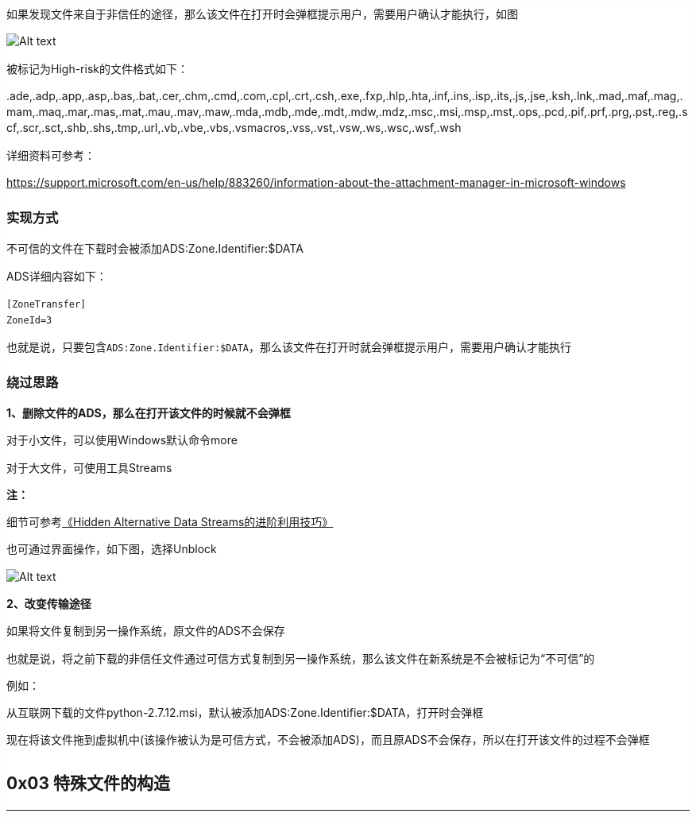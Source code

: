 如果发现文件来自于非信任的途径，那么该文件在打开时会弹框提示用户，需要用户确认才能执行，如图

![Alt text](https://raw.githubusercontent.com/3gstudent/BlogPic/master/2017-5-10/2-1.png)

被标记为High-risk的文件格式如下：

.ade,.adp,.app,.asp,.bas,.bat,.cer,.chm,.cmd,.com,.cpl,.crt,.csh,.exe,.fxp,.hlp,.hta,.inf,.ins,.isp,.its,.js,.jse,.ksh,.lnk,.mad,.maf,.mag,.mam,.maq,.mar,.mas,.mat,.mau,.mav,.maw,.mda,.mdb,.mde,.mdt,.mdw,.mdz,.msc,.msi,.msp,.mst,.ops,.pcd,.pif,.prf,.prg,.pst,.reg,.scf,.scr,.sct,.shb,.shs,.tmp,.url,.vb,.vbe,.vbs,.vsmacros,.vss,.vst,.vsw,.ws,.wsc,.wsf,.wsh

详细资料可参考：

https://support.microsoft.com/en-us/help/883260/information-about-the-attachment-manager-in-microsoft-windows

### 实现方式

不可信的文件在下载时会被添加ADS:Zone.Identifier:$DATA

ADS详细内容如下：

```
[ZoneTransfer]
ZoneId=3
```

也就是说，只要包含`ADS:Zone.Identifier:$DATA`，那么该文件在打开时就会弹框提示用户，需要用户确认才能执行

### 绕过思路


**1、删除文件的ADS，那么在打开该文件的时候就不会弹框**

对于小文件，可以使用Windows默认命令more

对于大文件，可使用工具Streams

**注：**

细节可参考[《Hidden Alternative Data Streams的进阶利用技巧》](https://3gstudent.github.io/3gstudent.github.io/Hidden%20Alternative%20Data%20Streams%E7%9A%84%E8%BF%9B%E9%98%B6%E5%88%A9%E7%94%A8%E6%8A%80%E5%B7%A7/)

也可通过界面操作，如下图，选择Unblock

![Alt text](https://raw.githubusercontent.com/3gstudent/BlogPic/master/2017-5-10/2-2.png)

**2、改变传输途径**

如果将文件复制到另一操作系统，原文件的ADS不会保存

也就是说，将之前下载的非信任文件通过可信方式复制到另一操作系统，那么该文件在新系统是不会被标记为“不可信”的

例如：

从互联网下载的文件python-2.7.12.msi，默认被添加ADS:Zone.Identifier:$DATA，打开时会弹框

现在将该文件拖到虚拟机中(该操作被认为是可信方式，不会被添加ADS)，而且原ADS不会保存，所以在打开该文件的过程不会弹框


## 0x03 特殊文件的构造
---
